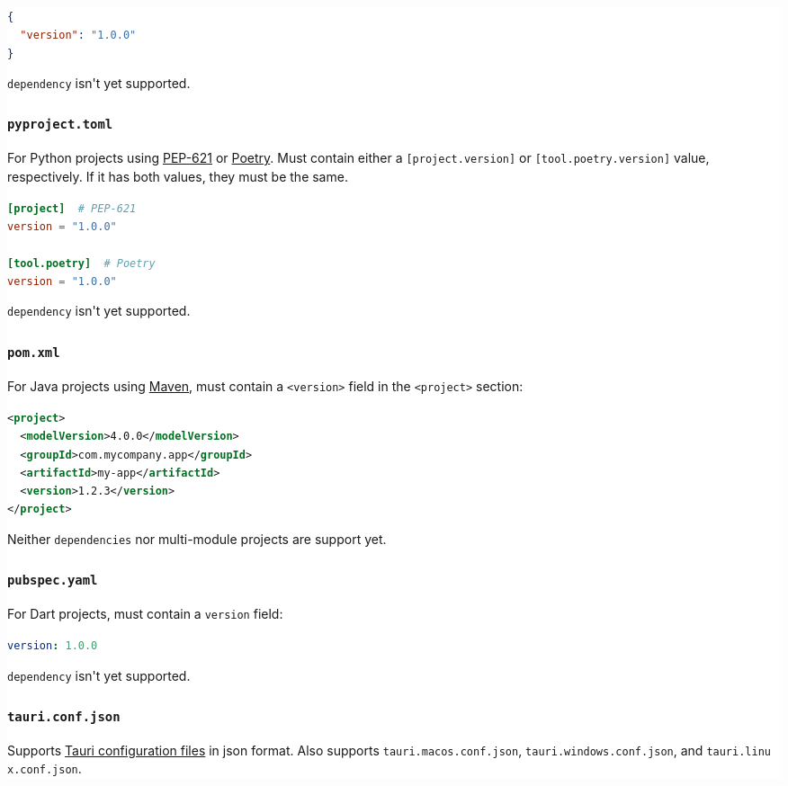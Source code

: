 ```json title="package.json"
{
  "version": "1.0.0"
}
```

`dependency` isn't yet supported.

### `pyproject.toml`

For Python projects using [PEP-621](https://peps.python.org/pep-0621/) or [Poetry](https://python-poetry.org).
Must contain either a `[project.version]` or `[tool.poetry.version]` value, respectively.
If it has both values, they must be the same.

```toml title="pyproject.toml"
[project]  # PEP-621
version = "1.0.0"

[tool.poetry]  # Poetry
version = "1.0.0"
```

`dependency` isn't yet supported.

### `pom.xml`

For Java projects using [Maven](https://maven.apache.org), must contain a `<version>` field in the `<project>` section:

```xml
<project>
  <modelVersion>4.0.0</modelVersion>
  <groupId>com.mycompany.app</groupId>
  <artifactId>my-app</artifactId>
  <version>1.2.3</version>
</project>
```

Neither `dependencies` nor multi-module projects are support yet.

### `pubspec.yaml`

For Dart projects, must contain a `version` field:

```yaml title="pubspec.yaml"
version: 1.0.0
```

`dependency` isn't yet supported.

### `tauri.conf.json`

Supports [Tauri configuration files](https://v1.tauri.app/v1/references/configuration-files) in json format. Also supports `tauri.macos.conf.json`, `tauri.windows.conf.json`, and `tauri.linux.conf.json`.
